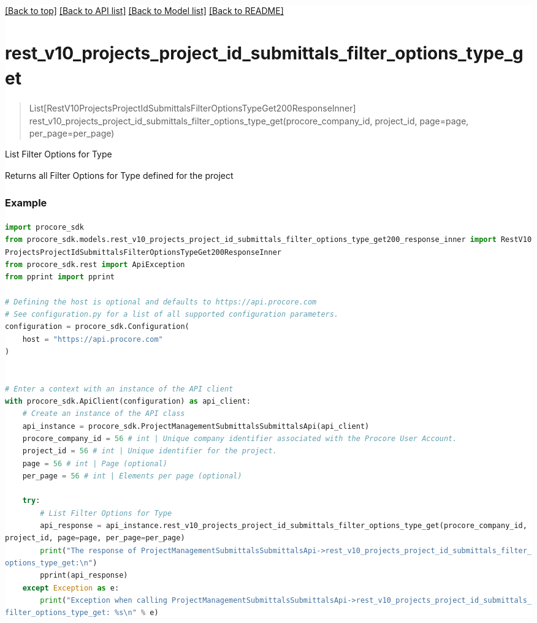 [[Back to top]](#) [[Back to API list]](../README.md#documentation-for-api-endpoints) [[Back to Model list]](../README.md#documentation-for-models) [[Back to README]](../README.md)

# **rest_v10_projects_project_id_submittals_filter_options_type_get**
> List[RestV10ProjectsProjectIdSubmittalsFilterOptionsTypeGet200ResponseInner] rest_v10_projects_project_id_submittals_filter_options_type_get(procore_company_id, project_id, page=page, per_page=per_page)

List Filter Options for Type

Returns all Filter Options for Type defined for the project

### Example


```python
import procore_sdk
from procore_sdk.models.rest_v10_projects_project_id_submittals_filter_options_type_get200_response_inner import RestV10ProjectsProjectIdSubmittalsFilterOptionsTypeGet200ResponseInner
from procore_sdk.rest import ApiException
from pprint import pprint

# Defining the host is optional and defaults to https://api.procore.com
# See configuration.py for a list of all supported configuration parameters.
configuration = procore_sdk.Configuration(
    host = "https://api.procore.com"
)


# Enter a context with an instance of the API client
with procore_sdk.ApiClient(configuration) as api_client:
    # Create an instance of the API class
    api_instance = procore_sdk.ProjectManagementSubmittalsSubmittalsApi(api_client)
    procore_company_id = 56 # int | Unique company identifier associated with the Procore User Account.
    project_id = 56 # int | Unique identifier for the project.
    page = 56 # int | Page (optional)
    per_page = 56 # int | Elements per page (optional)

    try:
        # List Filter Options for Type
        api_response = api_instance.rest_v10_projects_project_id_submittals_filter_options_type_get(procore_company_id, project_id, page=page, per_page=per_page)
        print("The response of ProjectManagementSubmittalsSubmittalsApi->rest_v10_projects_project_id_submittals_filter_options_type_get:\n")
        pprint(api_response)
    except Exception as e:
        print("Exception when calling ProjectManagementSubmittalsSubmittalsApi->rest_v10_projects_project_id_submittals_filter_options_type_get: %s\n" % e)
```
